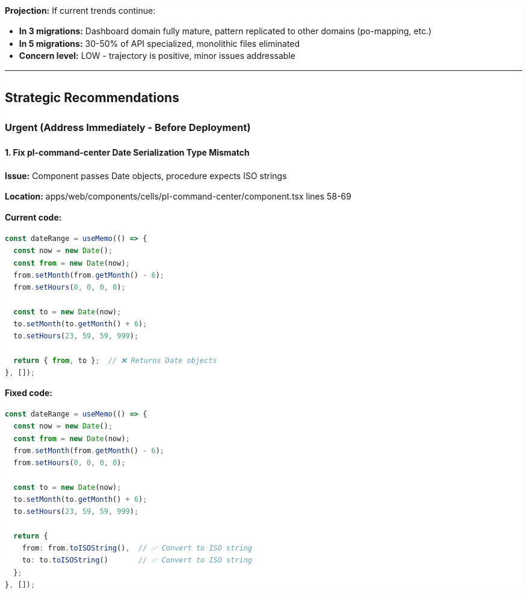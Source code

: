 **Projection:**
If current trends continue:
- **In 3 migrations:** Dashboard domain fully mature, pattern replicated to other domains (po-mapping, etc.)
- **In 5 migrations:** 30-50% of API specialized, monolithic files eliminated
- **Concern level:** LOW - trajectory is positive, minor issues addressable

---

## Strategic Recommendations

### Urgent (Address Immediately - Before Deployment)

#### 1. Fix pl-command-center Date Serialization Type Mismatch
**Issue:** Component passes Date objects, procedure expects ISO strings

**Location:** apps/web/components/cells/pl-command-center/component.tsx lines 58-69

**Current code:**
```typescript
const dateRange = useMemo(() => {
  const now = new Date();
  const from = new Date(now);
  from.setMonth(from.getMonth() - 6);
  from.setHours(0, 0, 0, 0);
  
  const to = new Date(now);
  to.setMonth(to.getMonth() + 6);
  to.setHours(23, 59, 59, 999);
  
  return { from, to };  // ❌ Returns Date objects
}, []);
```

**Fixed code:**
```typescript
const dateRange = useMemo(() => {
  const now = new Date();
  const from = new Date(now);
  from.setMonth(from.getMonth() - 6);
  from.setHours(0, 0, 0, 0);
  
  const to = new Date(now);
  to.setMonth(to.getMonth() + 6);
  to.setHours(23, 59, 59, 999);
  
  return { 
    from: from.toISOString(),  // ✅ Convert to ISO string
    to: to.toISOString()       // ✅ Convert to ISO string
  };
}, []);
```
